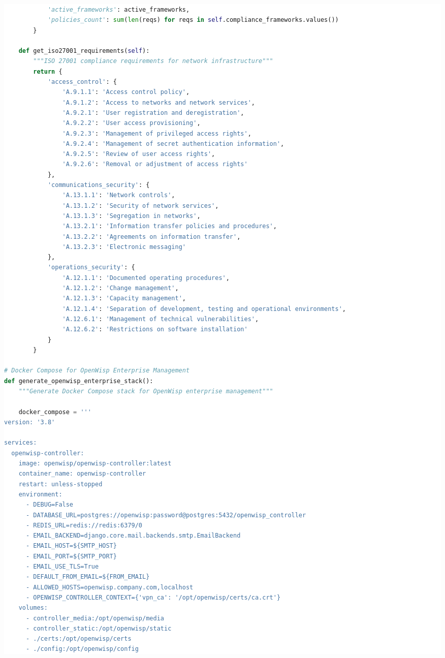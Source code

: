 ```python
            'active_frameworks': active_frameworks,
            'policies_count': sum(len(reqs) for reqs in self.compliance_frameworks.values())
        }

    def get_iso27001_requirements(self):
        """ISO 27001 compliance requirements for network infrastructure"""
        return {
            'access_control': {
                'A.9.1.1': 'Access control policy',
                'A.9.1.2': 'Access to networks and network services',
                'A.9.2.1': 'User registration and deregistration',
                'A.9.2.2': 'User access provisioning',
                'A.9.2.3': 'Management of privileged access rights',
                'A.9.2.4': 'Management of secret authentication information',
                'A.9.2.5': 'Review of user access rights',
                'A.9.2.6': 'Removal or adjustment of access rights'
            },
            'communications_security': {
                'A.13.1.1': 'Network controls',
                'A.13.1.2': 'Security of network services',
                'A.13.1.3': 'Segregation in networks',
                'A.13.2.1': 'Information transfer policies and procedures',
                'A.13.2.2': 'Agreements on information transfer',
                'A.13.2.3': 'Electronic messaging'
            },
            'operations_security': {
                'A.12.1.1': 'Documented operating procedures',
                'A.12.1.2': 'Change management',
                'A.12.1.3': 'Capacity management',
                'A.12.1.4': 'Separation of development, testing and operational environments',
                'A.12.6.1': 'Management of technical vulnerabilities',
                'A.12.6.2': 'Restrictions on software installation'
            }
        }

# Docker Compose for OpenWisp Enterprise Management
def generate_openwisp_enterprise_stack():
    """Generate Docker Compose stack for OpenWisp enterprise management"""

    docker_compose = '''
version: '3.8'

services:
  openwisp-controller:
    image: openwisp/openwisp-controller:latest
    container_name: openwisp-controller
    restart: unless-stopped
    environment:
      - DEBUG=False
      - DATABASE_URL=postgres://openwisp:password@postgres:5432/openwisp_controller
      - REDIS_URL=redis://redis:6379/0
      - EMAIL_BACKEND=django.core.mail.backends.smtp.EmailBackend
      - EMAIL_HOST=${SMTP_HOST}
      - EMAIL_PORT=${SMTP_PORT}
      - EMAIL_USE_TLS=True
      - DEFAULT_FROM_EMAIL=${FROM_EMAIL}
      - ALLOWED_HOSTS=openwisp.company.com,localhost
      - OPENWISP_CONTROLLER_CONTEXT={'vpn_ca': '/opt/openwisp/certs/ca.crt'}
    volumes:
      - controller_media:/opt/openwisp/media
      - controller_static:/opt/openwisp/static
      - ./certs:/opt/openwisp/certs
      - ./config:/opt/openwisp/config
```
